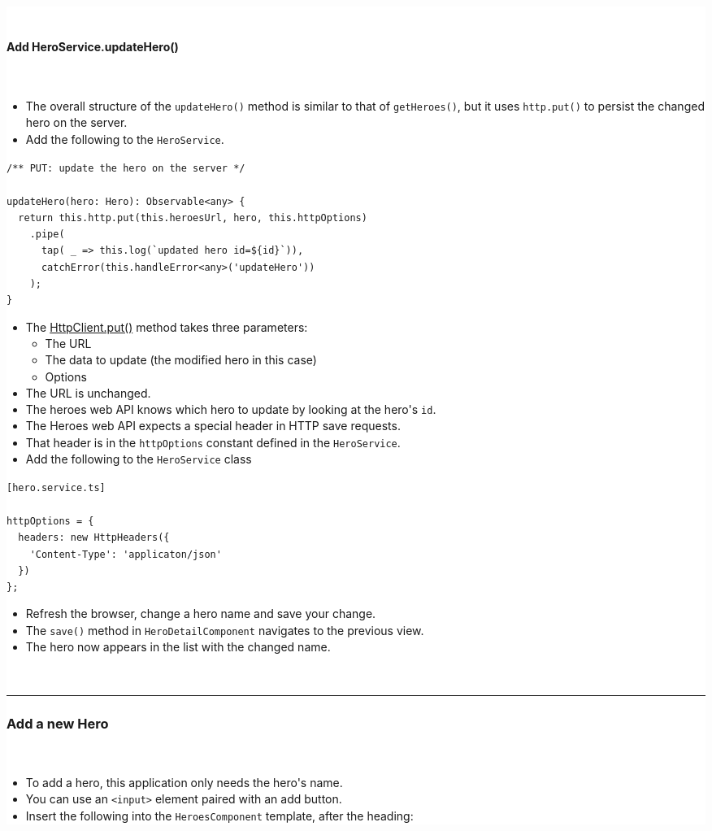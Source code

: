 <br>

#### Add HeroService.updateHero()

<br>

- The overall structure of the `updateHero()` method is similar to that of `getHeroes()`, but it uses `http.put()` to persist the changed hero on the server.
- Add the following to the `HeroService`.

~~~
/** PUT: update the hero on the server */

updateHero(hero: Hero): Observable<any> {
  return this.http.put(this.heroesUrl, hero, this.httpOptions)
    .pipe(
      tap( _ => this.log(`updated hero id=${id}`)),
      catchError(this.handleError<any>('updateHero'))
    );
}
~~~

- The [HttpClient.put()](https://angular.io/api/common/http/HttpClient#put) method takes three parameters:
  - The URL
  - The data to update (the modified hero in this case)
  - Options
- The URL is unchanged.
- The heroes web API knows which hero to update by looking at the hero's `id`.
- The Heroes web API expects a special header in HTTP save requests.
- That header is in the `httpOptions` constant defined in the `HeroService`.
- Add the following to the `HeroService` class

~~~
[hero.service.ts]

httpOptions = {
  headers: new HttpHeaders({
    'Content-Type': 'applicaton/json'
  })
};
~~~

- Refresh the browser, change a hero name and save your change.
- The `save()` method in `HeroDetailComponent` navigates to the previous view.
- The hero now appears in the list with the changed name.

<br>
<hr>

### Add a new Hero

<br>

- To add a hero, this application only needs the hero's name.
- You can use an `<input>` element paired with an add button.
- Insert the following into the `HeroesComponent` template, after the heading:
